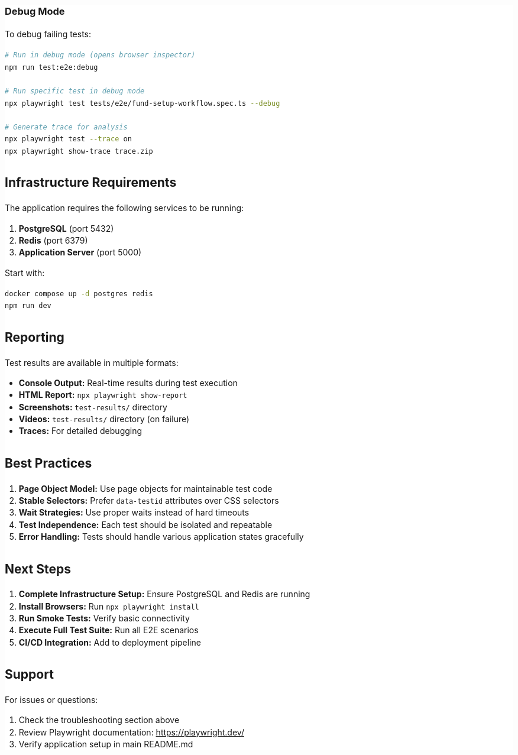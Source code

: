 ### Debug Mode

To debug failing tests:

```bash
# Run in debug mode (opens browser inspector)
npm run test:e2e:debug

# Run specific test in debug mode
npx playwright test tests/e2e/fund-setup-workflow.spec.ts --debug

# Generate trace for analysis
npx playwright test --trace on
npx playwright show-trace trace.zip
```

## Infrastructure Requirements

The application requires the following services to be running:

1. **PostgreSQL** (port 5432)
2. **Redis** (port 6379)
3. **Application Server** (port 5000)

Start with:
```bash
docker compose up -d postgres redis
npm run dev
```

## Reporting

Test results are available in multiple formats:

- **Console Output:** Real-time results during test execution
- **HTML Report:** `npx playwright show-report`
- **Screenshots:** `test-results/` directory
- **Videos:** `test-results/` directory (on failure)
- **Traces:** For detailed debugging

## Best Practices

1. **Page Object Model:** Use page objects for maintainable test code
2. **Stable Selectors:** Prefer `data-testid` attributes over CSS selectors
3. **Wait Strategies:** Use proper waits instead of hard timeouts
4. **Test Independence:** Each test should be isolated and repeatable
5. **Error Handling:** Tests should handle various application states gracefully

## Next Steps

1. **Complete Infrastructure Setup:** Ensure PostgreSQL and Redis are running
2. **Install Browsers:** Run `npx playwright install`
3. **Run Smoke Tests:** Verify basic connectivity
4. **Execute Full Test Suite:** Run all E2E scenarios
5. **CI/CD Integration:** Add to deployment pipeline

## Support

For issues or questions:
1. Check the troubleshooting section above
2. Review Playwright documentation: https://playwright.dev/
3. Verify application setup in main README.md